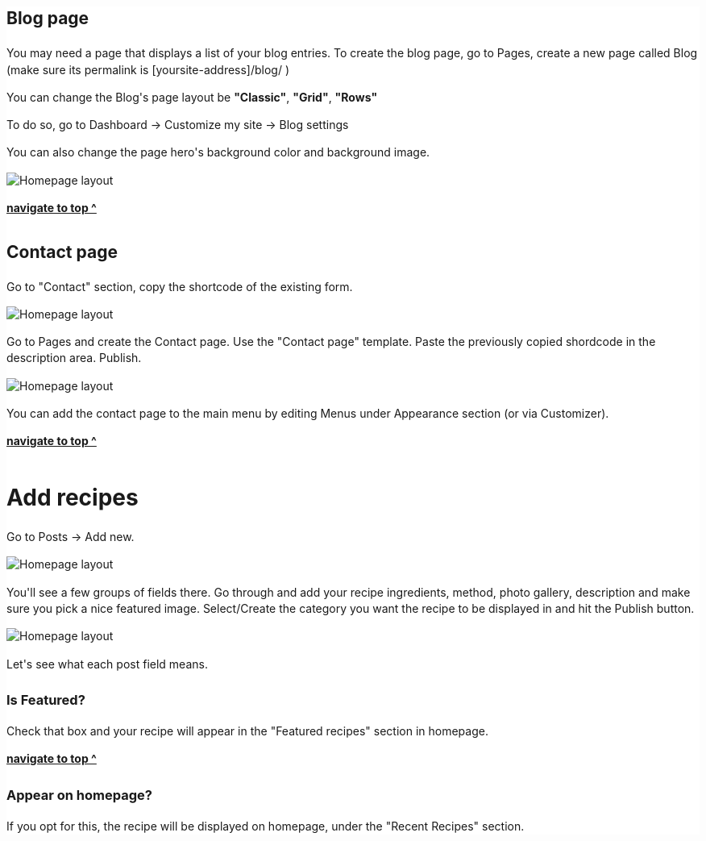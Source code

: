 ## <a name="blog-page"></a>Blog page
You may need a page that displays a list of your blog entries. 
To create the blog page, go to Pages, create a new page called Blog (make sure its permalink is [yoursite-address]/blog/ )

You can change the Blog's page layout be **"Classic"**, **"Grid"**, **"Rows"**

To do so, go to Dashboard -> Customize my site -> Blog settings

You can also change the page hero's background color and background image.

![Homepage layout](http://myrecipes.stegaru-dev.com/theme_assets/page-blog-edit.jpg)

**[navigate to top ^](#myrecipes---simple-fast-awesome)**


## <a name="contact-page"></a>Contact page
Go to "Contact" section, copy the shortcode of the existing form.

![Homepage layout](http://myrecipes.stegaru-dev.com/theme_assets/contact-copy-shortcode.jpg)

Go to Pages and create the Contact page. Use the "Contact page" template. Paste the previously copied shordcode in the description area. Publish.

![Homepage layout](http://myrecipes.stegaru-dev.com/theme_assets/contact-copy-paste.jpg)

You can add the contact page to the main menu by editing Menus under Appearance section (or via Customizer).

**[navigate to top ^](#myrecipes---simple-fast-awesome)**

# <a name="add-recipes"></a>Add recipes

Go to Posts -> Add new.

![Homepage layout](http://myrecipes.stegaru-dev.com/theme_assets/post-add-new.jpg)

You'll see a few groups of fields there. Go through and add your recipe ingredients, method, photo gallery, description and make sure you pick a nice featured image.
Select/Create the category you want the recipe to be displayed in and hit the Publish button.

![Homepage layout](http://myrecipes.stegaru-dev.com/theme_assets/post-create.jpg)

Let's see what each post field means.

### <a name="is-featured"></a>Is Featured?
Check that box and your recipe will appear in the "Featured recipes" section in homepage. 

**[navigate to top ^](#myrecipes---simple-fast-awesome)**

### <a name="appear-on-homepage"></a>Appear on homepage?
If you opt for this, the recipe will be displayed on homepage, under the "Recent Recipes" section.
